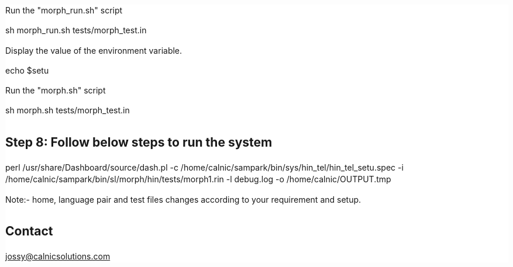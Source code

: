 Run the "morph_run.sh" script

sh morph_run.sh tests/morph_test.in

Display the value of the environment variable.

echo $setu

Run the "morph.sh" script

sh morph.sh tests/morph_test.in

Step 8: Follow below steps to run the system
-----------------------------------------------------
perl /usr/share/Dashboard/source/dash.pl 
-c /home/calnic/sampark/bin/sys/hin_tel/hin_tel_setu.spec 
-i /home/calnic/sampark/bin/sl/morph/hin/tests/morph1.rin -l debug.log 
-o /home/calnic/OUTPUT.tmp

Note:- home, language pair and test files changes according to your requirement and
setup.

## Contact
jossy@calnicsolutions.com
